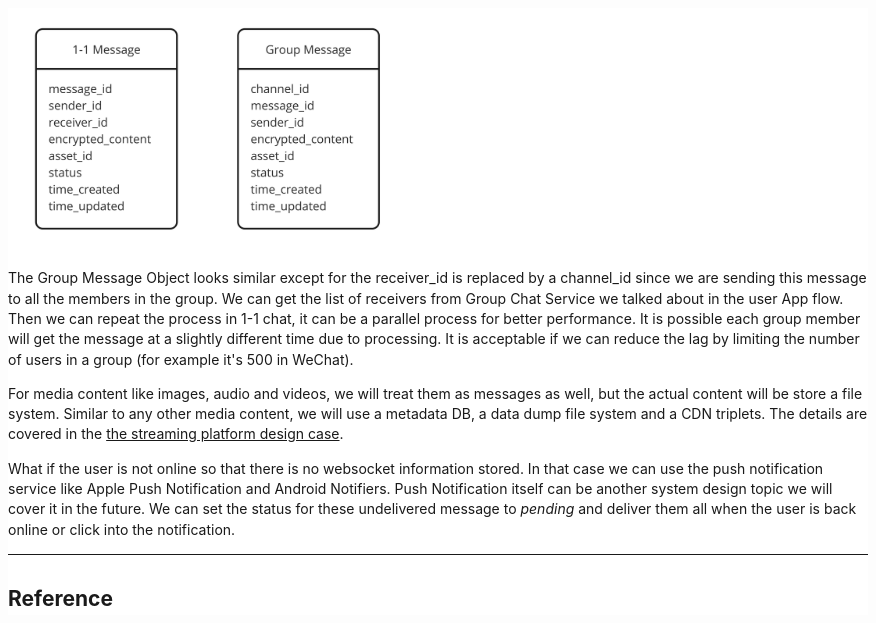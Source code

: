 <img src="/case-study/chat-app/messageobj.jpg" width="400">
</p>

The Group Message Object looks similar except for the receiver_id is replaced by a channel_id since we are sending this message to all the members in the group. We can get the list of receivers from Group Chat Service we talked about in the user App flow. Then we can repeat the process in 1-1 chat, it can be a parallel process for better performance. It is possible each group member will get the message at a slightly different time due to processing. It is acceptable if we can reduce the lag by limiting the number of users in a group (for example it's 500 in WeChat).

For media content like images, audio and videos, we will treat them as messages as well, but the actual content will be store a file system. Similar to any other media content, we will use a metadata DB, a data dump file system and a CDN triplets. The details are covered in the [the streaming platform design case](https://github.com/douyouzhe/system-design/tree/main/case-study/streaming-platform#user-upload-flow).


What if the user is not online so that there is no websocket information stored. In that case we can use the push notification service like Apple Push Notification and Android Notifiers. Push Notification itself can be another system design topic we will cover it in the future. We can set the status for these undelivered message to *pending* and deliver them all when the user is back online or click into the notification.


-----------------------
## Reference
